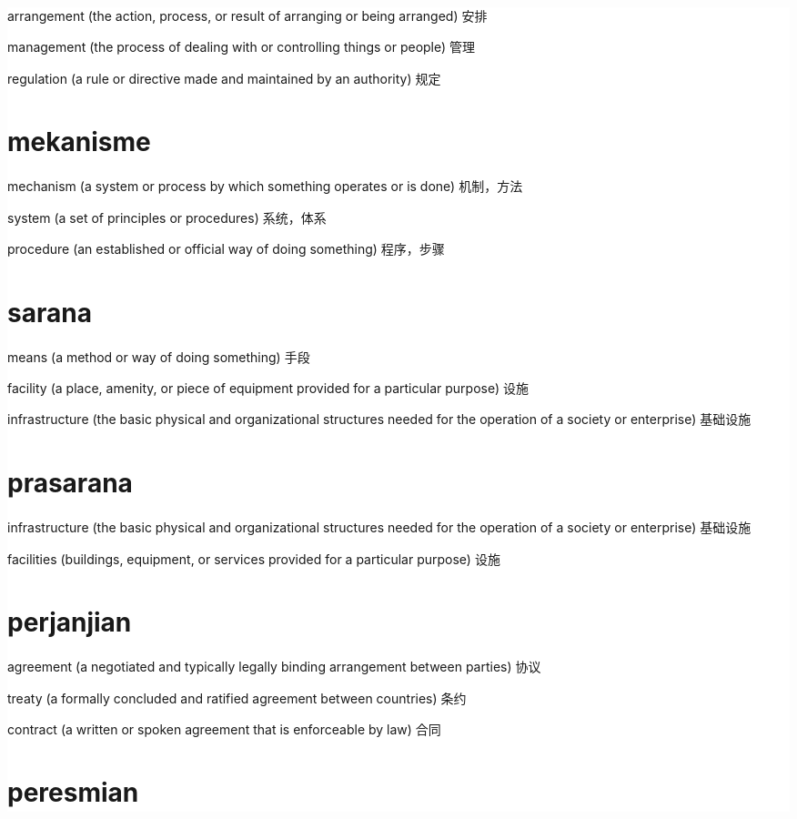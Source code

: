 arrangement (the action, process, or result of arranging or being arranged)
安排

management (the process of dealing with or controlling things or people)
管理

regulation (a rule or directive made and maintained by an authority)
规定

# mekanisme

mechanism (a system or process by which something operates or is done)
机制，方法

system (a set of principles or procedures)
系统，体系

procedure (an established or official way of doing something)
程序，步骤

# sarana

means (a method or way of doing something)
手段

facility (a place, amenity, or piece of equipment provided for a particular purpose)
设施

infrastructure (the basic physical and organizational structures needed for the operation of a society or enterprise)
基础设施

# prasarana

infrastructure (the basic physical and organizational structures needed for the operation of a society or enterprise)
基础设施

facilities (buildings, equipment, or services provided for a particular purpose)
设施

# perjanjian

agreement (a negotiated and typically legally binding arrangement between parties)
协议

treaty (a formally concluded and ratified agreement between countries)
条约

contract (a written or spoken agreement that is enforceable by law)
合同

# peresmian
